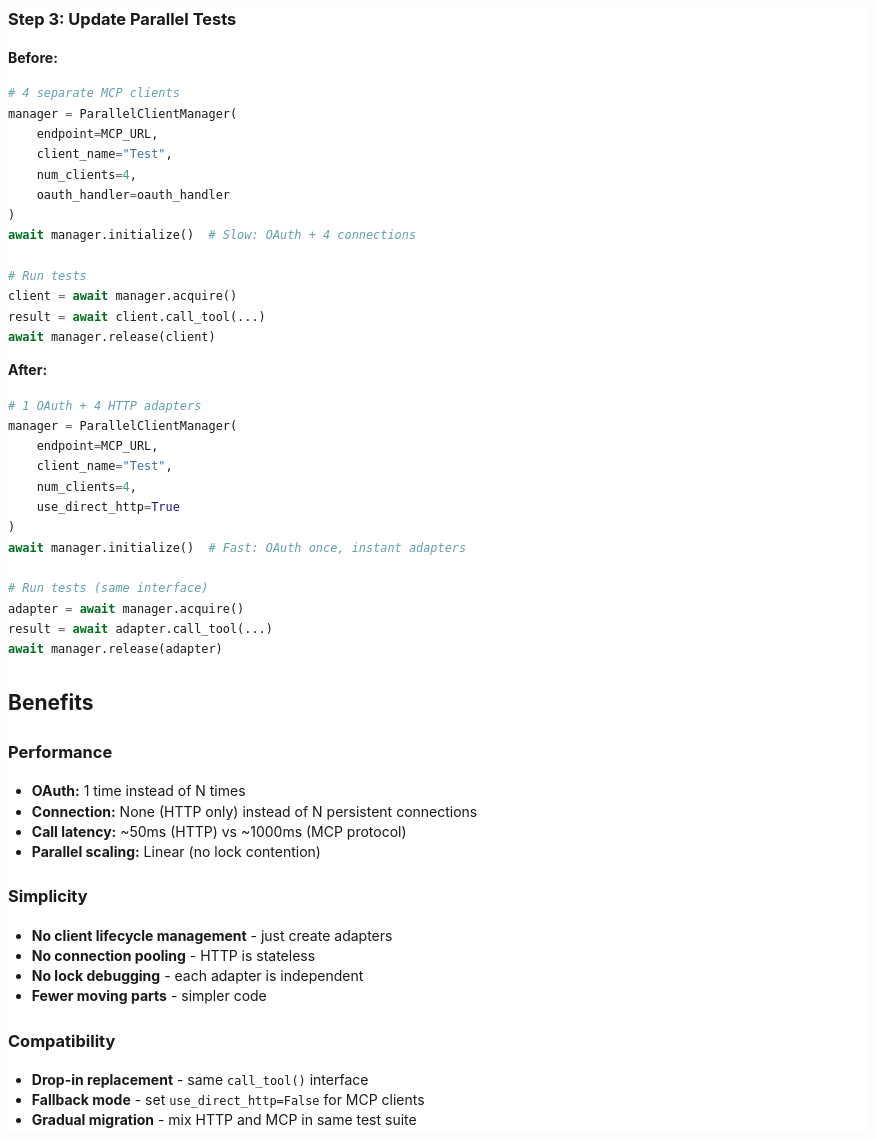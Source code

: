 ### Step 3: Update Parallel Tests

**Before:**
```python
# 4 separate MCP clients
manager = ParallelClientManager(
    endpoint=MCP_URL,
    client_name="Test",
    num_clients=4,
    oauth_handler=oauth_handler
)
await manager.initialize()  # Slow: OAuth + 4 connections

# Run tests
client = await manager.acquire()
result = await client.call_tool(...)
await manager.release(client)
```

**After:**
```python
# 1 OAuth + 4 HTTP adapters
manager = ParallelClientManager(
    endpoint=MCP_URL,
    client_name="Test",
    num_clients=4,
    use_direct_http=True
)
await manager.initialize()  # Fast: OAuth once, instant adapters

# Run tests (same interface)
adapter = await manager.acquire()
result = await adapter.call_tool(...)
await manager.release(adapter)
```

## Benefits

### Performance
- **OAuth:** 1 time instead of N times
- **Connection:** None (HTTP only) instead of N persistent connections
- **Call latency:** ~50ms (HTTP) vs ~1000ms (MCP protocol)
- **Parallel scaling:** Linear (no lock contention)

### Simplicity
- **No client lifecycle management** - just create adapters
- **No connection pooling** - HTTP is stateless
- **No lock debugging** - each adapter is independent
- **Fewer moving parts** - simpler code

### Compatibility
- **Drop-in replacement** - same `call_tool()` interface
- **Fallback mode** - set `use_direct_http=False` for MCP clients
- **Gradual migration** - mix HTTP and MCP in same test suite
